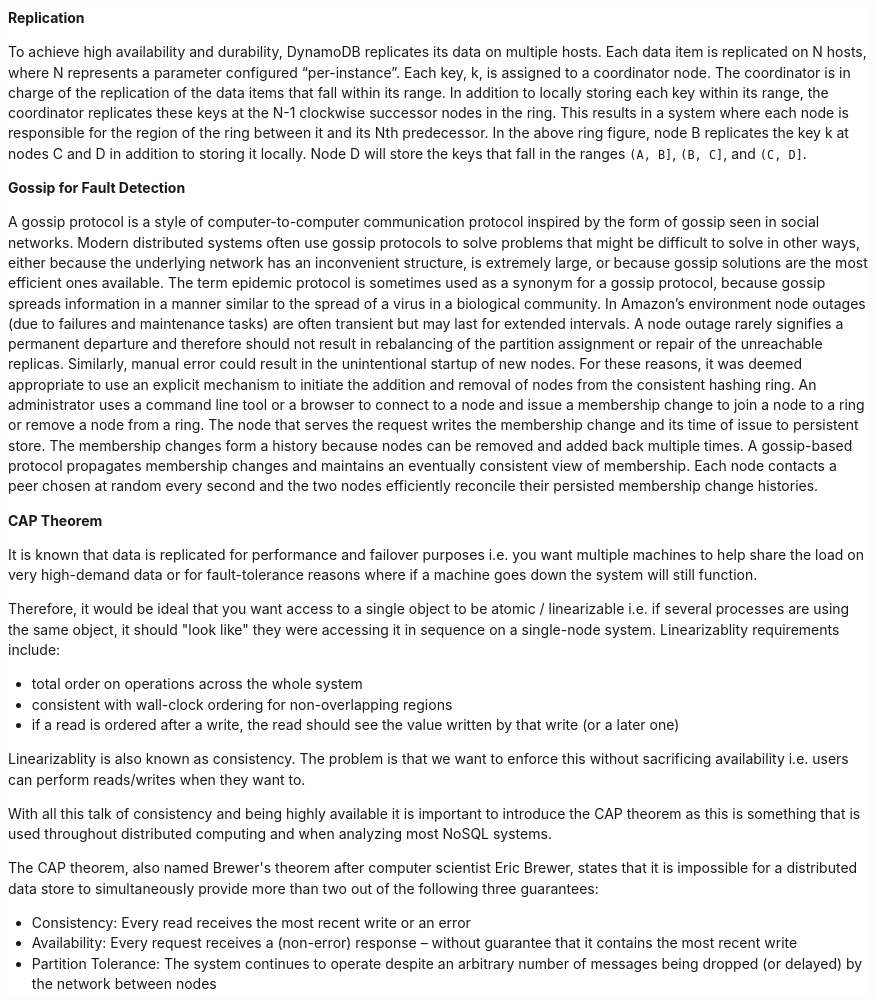 **Replication**

To achieve high availability and durability, DynamoDB replicates its data on multiple hosts. Each data item is replicated on N hosts, where N represents a parameter configured “per-instance”. Each key, k, is assigned to a coordinator node.  The coordinator is in charge of the replication of the data items that fall within its range. In addition to locally storing each key within its range, the coordinator replicates these keys at the N-1 clockwise successor nodes in the ring. This results in a system where each node is responsible for the region of the ring between it and its Nth predecessor. In the above ring figure, node B replicates the key k at nodes C and D in addition to storing it locally. Node D will store the keys that fall in the ranges `(A, B]`, `(B, C]`, and `(C, D]`.

**Gossip for Fault Detection**

A gossip protocol is a style of computer-to-computer communication protocol inspired by the form of gossip seen in social networks. Modern distributed systems often use gossip protocols to solve problems that might be difficult to solve in other ways, either because the underlying network has an inconvenient structure, is extremely large, or because gossip solutions are the most efficient ones available. The term epidemic protocol is sometimes used as a synonym for a gossip protocol, because gossip spreads information in a manner similar to the spread of a virus in a biological community. In Amazon’s environment node outages (due to failures and maintenance tasks) are often transient but may last for extended intervals. A node outage rarely signifies a permanent departure and therefore should not result in rebalancing of the partition assignment or repair of the unreachable replicas. Similarly, manual error could result in the unintentional startup of new nodes. For these reasons, it was deemed appropriate to use an explicit mechanism to initiate the addition and removal of nodes from the consistent hashing ring. An administrator uses a command line tool or a browser to connect to a node and issue a membership change to join a node to a ring or remove a node from a ring. The node that serves the request writes the membership change and its time of issue to persistent store. The membership changes form a history because nodes can be removed and added back multiple times. A gossip-based protocol propagates membership changes and maintains an eventually consistent view of membership. Each node contacts a peer chosen at random every second and the two nodes efficiently reconcile their persisted membership change histories.

**CAP Theorem**

It is known that data is replicated for performance and failover purposes i.e. you want multiple machines to help share the load on very high-demand data or for fault-tolerance reasons where if a machine goes down the system will still function.

Therefore, it would be ideal that you want access to a single object to be atomic / linearizable i.e. if several processes are using the same object, it should "look like" they were accessing it in sequence on a single-node system. Linearizablity requirements include:
* total order on operations across the whole system
* consistent with wall-clock ordering for non-overlapping regions
* if a read is ordered after a write, the read should see the value written by that write (or a later one)

Linearizablity is also known as consistency. The problem is that we want to enforce this without sacrificing availability i.e. users can perform reads/writes when they want to.

With all this talk of consistency and being highly available it is important to introduce the CAP theorem as this is something that is used throughout distributed computing and when analyzing most NoSQL systems.

The CAP theorem, also named Brewer's theorem after computer scientist Eric Brewer, states that it is impossible for a distributed data store to simultaneously provide more than two out of the following three guarantees:
* Consistency: Every read receives the most recent write or an error
* Availability: Every request receives a (non-error) response – without guarantee that it contains the most recent write
* Partition Tolerance: The system continues to operate despite an arbitrary number of messages being dropped (or delayed) by the network between nodes
